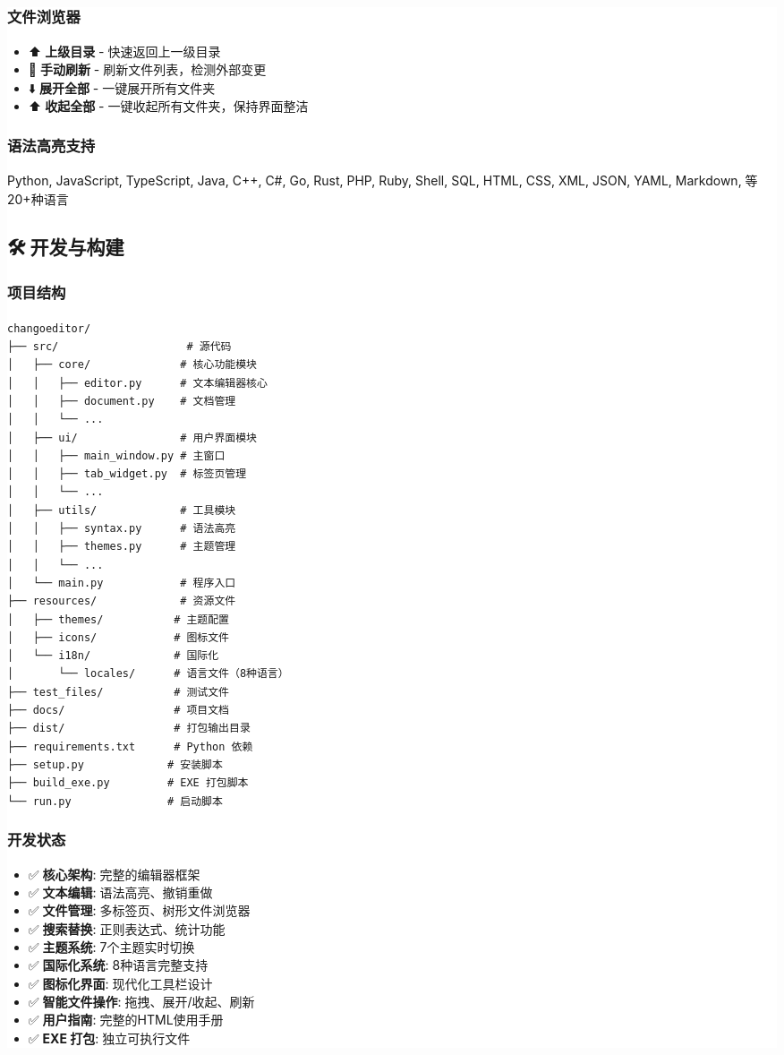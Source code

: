 ### 文件浏览器
- ⬆️ **上级目录** - 快速返回上一级目录
- 🔄 **手动刷新** - 刷新文件列表，检测外部变更
- ⬇️ **展开全部** - 一键展开所有文件夹
- ⬆️ **收起全部** - 一键收起所有文件夹，保持界面整洁

### 语法高亮支持
Python, JavaScript, TypeScript, Java, C++, C#, Go, Rust, PHP, Ruby, Shell, SQL, HTML, CSS, XML, JSON, YAML, Markdown, 等20+种语言

## 🛠️ 开发与构建

### 项目结构
```
changoeditor/
├── src/                    # 源代码
│   ├── core/              # 核心功能模块
│   │   ├── editor.py      # 文本编辑器核心
│   │   ├── document.py    # 文档管理
│   │   └── ...
│   ├── ui/                # 用户界面模块
│   │   ├── main_window.py # 主窗口
│   │   ├── tab_widget.py  # 标签页管理
│   │   └── ...
│   ├── utils/             # 工具模块
│   │   ├── syntax.py      # 语法高亮
│   │   ├── themes.py      # 主题管理
│   │   └── ...
│   └── main.py            # 程序入口
├── resources/             # 资源文件
│   ├── themes/           # 主题配置
│   ├── icons/            # 图标文件
│   └── i18n/             # 国际化
│       └── locales/      # 语言文件（8种语言）
├── test_files/           # 测试文件
├── docs/                 # 项目文档
├── dist/                 # 打包输出目录
├── requirements.txt      # Python 依赖
├── setup.py             # 安装脚本
├── build_exe.py         # EXE 打包脚本
└── run.py               # 启动脚本
```

### 开发状态

- ✅ **核心架构**: 完整的编辑器框架
- ✅ **文本编辑**: 语法高亮、撤销重做
- ✅ **文件管理**: 多标签页、树形文件浏览器
- ✅ **搜索替换**: 正则表达式、统计功能
- ✅ **主题系统**: 7个主题实时切换
- ✅ **国际化系统**: 8种语言完整支持
- ✅ **图标化界面**: 现代化工具栏设计
- ✅ **智能文件操作**: 拖拽、展开/收起、刷新
- ✅ **用户指南**: 完整的HTML使用手册
- ✅ **EXE 打包**: 独立可执行文件
